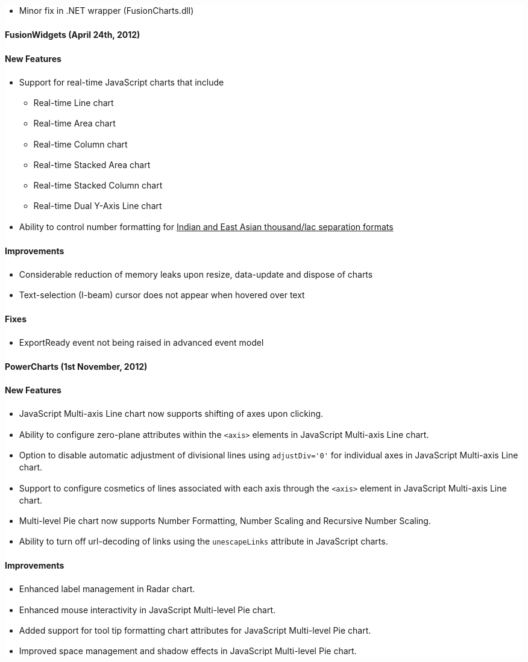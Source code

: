 * Minor fix in .NET wrapper (FusionCharts.dll)

<h4>FusionWidgets (April 24th, 2012)</h4>

<h4 class="sub-heading">New Features</h4>

* Support for real-time JavaScript charts that include

    * Real-time Line chart

    * Real-time Area chart

    * Real-time Column chart

    * Real-time Stacked Area chart

    * Real-time Stacked Column chart

    * Real-time Dual Y-Axis Line chart

* Ability to control number formatting for [Indian and East Asian thousand/lac separation formats](http://docs.fusioncharts.com/widgets/Contents/Advanced/NumberFormat/Basics.html#thousandSeparatorPosition)

<h4>Improvements</h4>

* Considerable reduction of memory leaks upon resize, data-update and dispose of charts

* Text-selection (I-beam) cursor does not appear when hovered over text

<h4>Fixes</h4>

* ExportReady event not being raised in advanced event model

<h4>PowerCharts (1st November, 2012)</h4>

<h4 class="sub-heading">New Features</h4>

* JavaScript Multi-axis Line chart now supports shifting of axes upon clicking.

* Ability to configure zero-plane attributes within the `<axis>` elements in JavaScript Multi-axis Line chart.

* Option to disable automatic adjustment of divisional lines using `adjustDiv='0'` for individual axes in JavaScript Multi-axis Line chart.

* Support to configure cosmetics of lines associated with each axis through the `<axis>` element in JavaScript Multi-axis Line chart.

* Multi-level Pie chart now supports Number Formatting, Number Scaling and Recursive Number Scaling.

* Ability to turn off url-decoding of links using the `unescapeLinks` attribute in JavaScript charts.

<h4>Improvements</h4>

* Enhanced label management in Radar chart.

* Enhanced mouse interactivity in JavaScript Multi-level Pie chart.

* Added support for tool tip formatting chart attributes for JavaScript Multi-level Pie chart.

* Improved space management and shadow effects in JavaScript Multi-level Pie chart.
